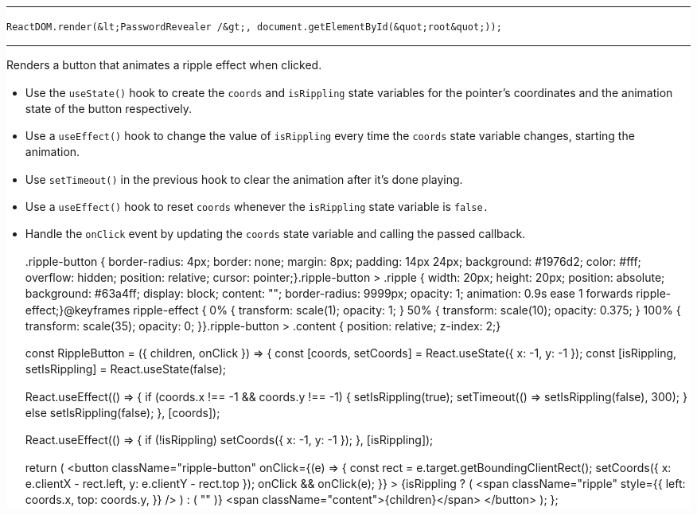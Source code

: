 ------------------------------------------------------------------------

    ReactDOM.render(&lt;PasswordRevealer /&gt;, document.getElementById(&quot;root&quot;));

------------------------------------------------------------------------

Renders a button that animates a ripple effect when clicked.

-   Use the `useState()` hook to create the `coords` and `isRippling` state variables for the pointer’s coordinates and the animation state of the button respectively.
-   Use a `useEffect()` hook to change the value of `isRippling` every time the `coords` state variable changes, starting the animation.
-   Use `setTimeout()` in the previous hook to clear the animation after it’s done playing.
-   Use a `useEffect()` hook to reset `coords` whenever the `isRippling` state variable is `false.`
-   Handle the `onClick` event by updating the `coords` state variable and calling the passed callback.

    .ripple-button {  border-radius: 4px;  border: none;  margin: 8px;  padding: 14px 24px;  background: #1976d2;  color: #fff;  overflow: hidden;  position: relative;  cursor: pointer;}.ripple-button > .ripple {  width: 20px;  height: 20px;  position: absolute;  background: #63a4ff;  display: block;  content: "";  border-radius: 9999px;  opacity: 1;  animation: 0.9s ease 1 forwards ripple-effect;}@keyframes ripple-effect {  0% {    transform: scale(1);    opacity: 1;  }  50% {    transform: scale(10);    opacity: 0.375;  }  100% {    transform: scale(35);    opacity: 0;  }}.ripple-button > .content {  position: relative;  z-index: 2;}

    const RippleButton = ({ children, onClick }) =&gt; {
      const [coords, setCoords] = React.useState({ x: -1, y: -1 });
      const [isRippling, setIsRippling] = React.useState(false);

    React.useEffect(() =&gt; {
    if (coords.x !== -1 &amp;&amp; coords.y !== -1) {
    setIsRippling(true);
    setTimeout(() =&gt; setIsRippling(false), 300);
    } else setIsRippling(false);
    }, [coords]);

    React.useEffect(() =&gt; {
    if (!isRippling) setCoords({ x: -1, y: -1 });
    }, [isRippling]);

    return (
    &lt;button
    className=&quot;ripple-button&quot;
    onClick={(e) =&gt; {
    const rect = e.target.getBoundingClientRect();
    setCoords({ x: e.clientX - rect.left, y: e.clientY - rect.top });
    onClick &amp;&amp; onClick(e);
    }}
    &gt;
    {isRippling ? (
    &lt;span
    className=&quot;ripple&quot;
    style={{
                left: coords.x,
                top: coords.y,
              }}
    /&gt;
    ) : (
    &quot;&quot;
    )}
    &lt;span className=&quot;content&quot;&gt;{children}&lt;/span&gt;
    &lt;/button&gt;
    );
    };
